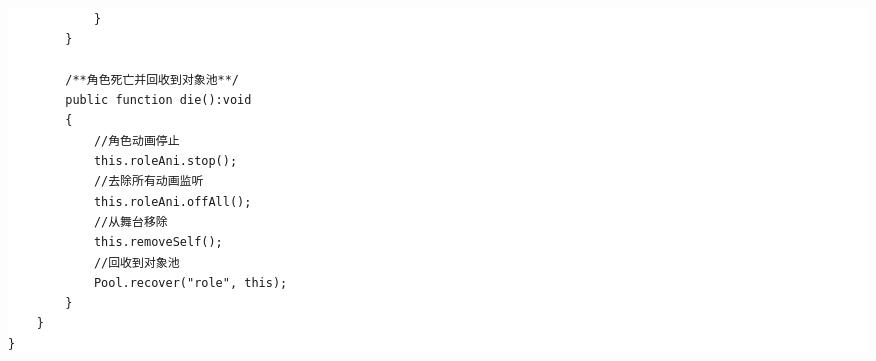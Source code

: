 ```
			}
		}
		
		/**角色死亡并回收到对象池**/
		public function die():void
		{
			//角色动画停止
			this.roleAni.stop(); 
			//去除所有动画监听
			this.roleAni.offAll();
			//从舞台移除
			this.removeSelf();
			//回收到对象池
			Pool.recover("role", this);
		}
	}
}
```
